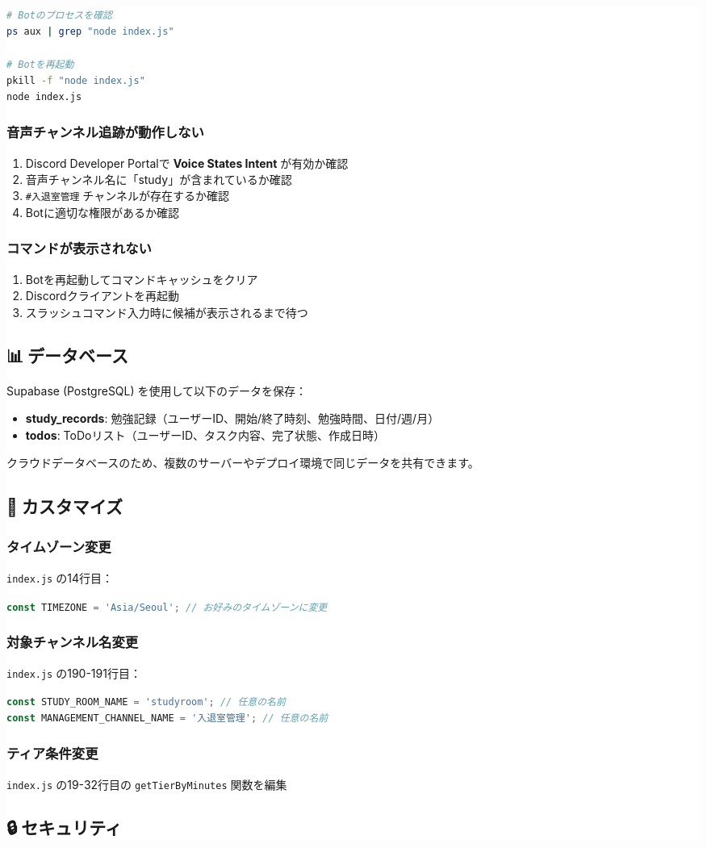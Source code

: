 ```bash
# Botのプロセスを確認
ps aux | grep "node index.js"

# Botを再起動
pkill -f "node index.js"
node index.js
```

### 音声チャンネル追跡が動作しない

1. Discord Developer Portalで **Voice States Intent** が有効か確認
2. 音声チャンネル名に「study」が含まれているか確認
3. `#入退室管理` チャンネルが存在するか確認
4. Botに適切な権限があるか確認

### コマンドが表示されない

1. Botを再起動してコマンドキャッシュをクリア
2. Discordクライアントを再起動
3. スラッシュコマンド入力時に候補が表示されるまで待つ

## 📊 データベース

Supabase (PostgreSQL) を使用して以下のデータを保存：

- **study_records**: 勉強記録（ユーザーID、開始/終了時刻、勉強時間、日付/週/月）
- **todos**: ToDoリスト（ユーザーID、タスク内容、完了状態、作成日時）

クラウドデータベースのため、複数のサーバーやデプロイ環境で同じデータを共有できます。

## 🎨 カスタマイズ

### タイムゾーン変更

`index.js` の14行目：

```javascript
const TIMEZONE = 'Asia/Seoul'; // お好みのタイムゾーンに変更
```

### 対象チャンネル名変更

`index.js` の190-191行目：

```javascript
const STUDY_ROOM_NAME = 'studyroom'; // 任意の名前
const MANAGEMENT_CHANNEL_NAME = '入退室管理'; // 任意の名前
```

### ティア条件変更

`index.js` の19-32行目の `getTierByMinutes` 関数を編集

## 🔒 セキュリティ

